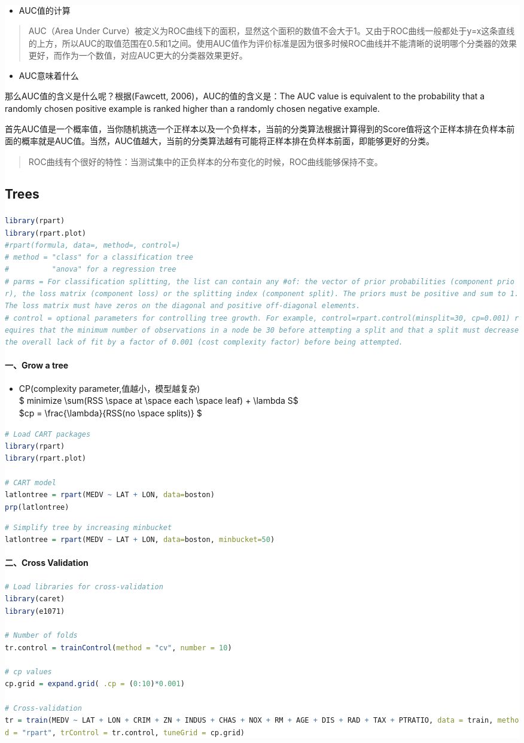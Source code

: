 - AUC值的计算  
>AUC（Area Under Curve）被定义为ROC曲线下的面积，显然这个面积的数值不会大于1。又由于ROC曲线一般都处于y=x这条直线的上方，所以AUC的取值范围在0.5和1之间。使用AUC值作为评价标准是因为很多时候ROC曲线并不能清晰的说明哪个分类器的效果更好，而作为一个数值，对应AUC更大的分类器效果更好。

- AUC意味着什么  
>
那么AUC值的含义是什么呢？根据(Fawcett, 2006)，AUC的值的含义是：The AUC value is equivalent to the probability that a randomly chosen positive example is ranked higher than a randomly chosen negative example.
>
首先AUC值是一个概率值，当你随机挑选一个正样本以及一个负样本，当前的分类算法根据计算得到的Score值将这个正样本排在负样本前面的概率就是AUC值。当然，AUC值越大，当前的分类算法越有可能将正样本排在负样本前面，即能够更好的分类。  
>
>ROC曲线有个很好的特性：当测试集中的正负样本的分布变化的时候，ROC曲线能够保持不变。
 
## Trees
~~~r
library(rpart)
library(rpart.plot)
#rpart(formula, data=, method=, control=)
# method = "class" for a classification tree
#          "anova" for a regression tree
# parms = For classification splitting, the list can contain any #of: the vector of prior probabilities (component prior), the loss matrix (component loss) or the splitting index (component split). The priors must be positive and sum to 1. The loss matrix must have zeros on the diagonal and positive off-diagonal elements. 
# control = optional parameters for controlling tree growth. For example, control=rpart.control(minsplit=30, cp=0.001) requires that the minimum number of observations in a node be 30 before attempting a split and that a split must decrease the overall lack of fit by a factor of 0.001 (cost complexity factor) before being attempted.
~~~
#### 一、Grow a tree
- CP(complexity parameter,值越小，模型越复杂)   
$ minimize \sum(RSS \space at \space each \space leaf) +  \lambda S$  
$cp = \frac{\lambda}{RSS(no \space splits)} $

~~~r
# Load CART packages
library(rpart)
library(rpart.plot)

# CART model
latlontree = rpart(MEDV ~ LAT + LON, data=boston)
prp(latlontree)
~~~

~~~r
# Simplify tree by increasing minbucket
latlontree = rpart(MEDV ~ LAT + LON, data=boston, minbucket=50)
~~~
#### 二、Cross Validation
~~~r
# Load libraries for cross-validation
library(caret)
library(e1071)

# Number of folds
tr.control = trainControl(method = "cv", number = 10)

# cp values
cp.grid = expand.grid( .cp = (0:10)*0.001)

# Cross-validation
tr = train(MEDV ~ LAT + LON + CRIM + ZN + INDUS + CHAS + NOX + RM + AGE + DIS + RAD + TAX + PTRATIO, data = train, method = "rpart", trControl = tr.control, tuneGrid = cp.grid)

~~~